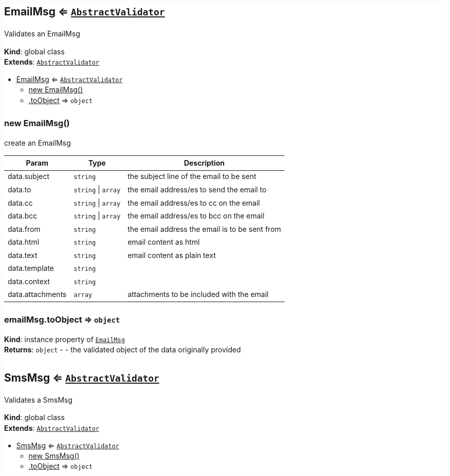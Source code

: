 ## EmailMsg ⇐ [<code>AbstractValidator</code>](#AbstractValidator)
Validates an EmailMsg

**Kind**: global class  
**Extends**: [<code>AbstractValidator</code>](#AbstractValidator)  

* [EmailMsg](#EmailMsg) ⇐ [<code>AbstractValidator</code>](#AbstractValidator)
    * [new EmailMsg()](#new_EmailMsg_new)
    * [.toObject](#AbstractValidator+toObject) ⇒ <code>object</code>

<a name="new_EmailMsg_new"></a>

### new EmailMsg()
create an EmailMsg


| Param | Type | Description |
| --- | --- | --- |
| data.subject | <code>string</code> | the subject line of the email to be sent |
| data.to | <code>string</code> \| <code>array</code> | the email address/es to send the email to |
| data.cc | <code>string</code> \| <code>array</code> | the email address/es to cc on the email |
| data.bcc | <code>string</code> \| <code>array</code> | the email address/es to bcc on the email |
| data.from | <code>string</code> | the email address the email is to be sent from |
| data.html | <code>string</code> | email content as html |
| data.text | <code>string</code> | email content as plain text |
| data.template | <code>string</code> |  |
| data.context | <code>string</code> |  |
| data.attachments | <code>array</code> | attachments to be included with the email |

<a name="AbstractValidator+toObject"></a>

### emailMsg.toObject ⇒ <code>object</code>
**Kind**: instance property of [<code>EmailMsg</code>](#EmailMsg)  
**Returns**: <code>object</code> - - the validated object of the data originally provided  
<a name="SmsMsg"></a>

## SmsMsg ⇐ [<code>AbstractValidator</code>](#AbstractValidator)
Validates a SmsMsg

**Kind**: global class  
**Extends**: [<code>AbstractValidator</code>](#AbstractValidator)  

* [SmsMsg](#SmsMsg) ⇐ [<code>AbstractValidator</code>](#AbstractValidator)
    * [new SmsMsg()](#new_SmsMsg_new)
    * [.toObject](#AbstractValidator+toObject) ⇒ <code>object</code>
